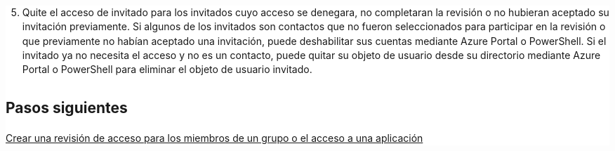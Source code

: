 5. Quite el acceso de invitado para los invitados cuyo acceso se denegara, no completaran la revisión o no hubieran aceptado su invitación previamente. Si algunos de los invitados son contactos que no fueron seleccionados para participar en la revisión o que previamente no habían aceptado una invitación, puede deshabilitar sus cuentas mediante Azure Portal o PowerShell. Si el invitado ya no necesita el acceso y no es un contacto, puede quitar su objeto de usuario desde su directorio mediante Azure Portal o PowerShell para eliminar el objeto de usuario invitado.

## <a name="next-steps"></a>Pasos siguientes

[Crear una revisión de acceso para los miembros de un grupo o el acceso a una aplicación](active-directory-azure-ad-controls-create-access-review.md)







